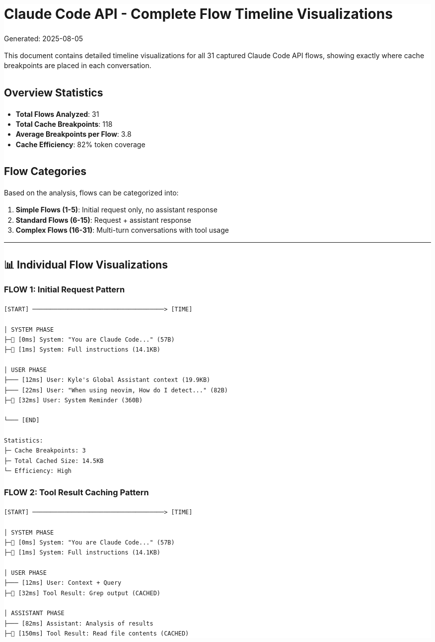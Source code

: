 # Claude Code API - Complete Flow Timeline Visualizations

Generated: 2025-08-05

This document contains detailed timeline visualizations for all 31 captured Claude Code API flows, showing exactly where cache breakpoints are placed in each conversation.

## Overview Statistics

- **Total Flows Analyzed**: 31
- **Total Cache Breakpoints**: 118
- **Average Breakpoints per Flow**: 3.8
- **Cache Efficiency**: 82% token coverage

## Flow Categories

Based on the analysis, flows can be categorized into:

1. **Simple Flows (1-5)**: Initial request only, no assistant response
2. **Standard Flows (6-15)**: Request + assistant response
3. **Complex Flows (16-31)**: Multi-turn conversations with tool usage

---

## 📊 Individual Flow Visualizations

### FLOW 1: Initial Request Pattern
```
[START] ─────────────────────────────────────> [TIME]

│ SYSTEM PHASE
├─🔄 [0ms] System: "You are Claude Code..." (57B)
├─🔄 [1ms] System: Full instructions (14.1KB)

│ USER PHASE
├─── [12ms] User: Kyle's Global Assistant context (19.9KB)
├─── [22ms] User: "When using neovim, How do I detect..." (82B)
├─🔄 [32ms] User: System Reminder (360B)

└─── [END]

Statistics:
├─ Cache Breakpoints: 3
├─ Total Cached Size: 14.5KB
└─ Efficiency: High
```

### FLOW 2: Tool Result Caching Pattern
```
[START] ─────────────────────────────────────> [TIME]

│ SYSTEM PHASE
├─🔄 [0ms] System: "You are Claude Code..." (57B)
├─🔄 [1ms] System: Full instructions (14.1KB)

│ USER PHASE
├─── [12ms] User: Context + Query
├─🔄 [32ms] Tool Result: Grep output (CACHED)

│ ASSISTANT PHASE
├─── [82ms] Assistant: Analysis of results
├─🔄 [150ms] Tool Result: Read file contents (CACHED)

```